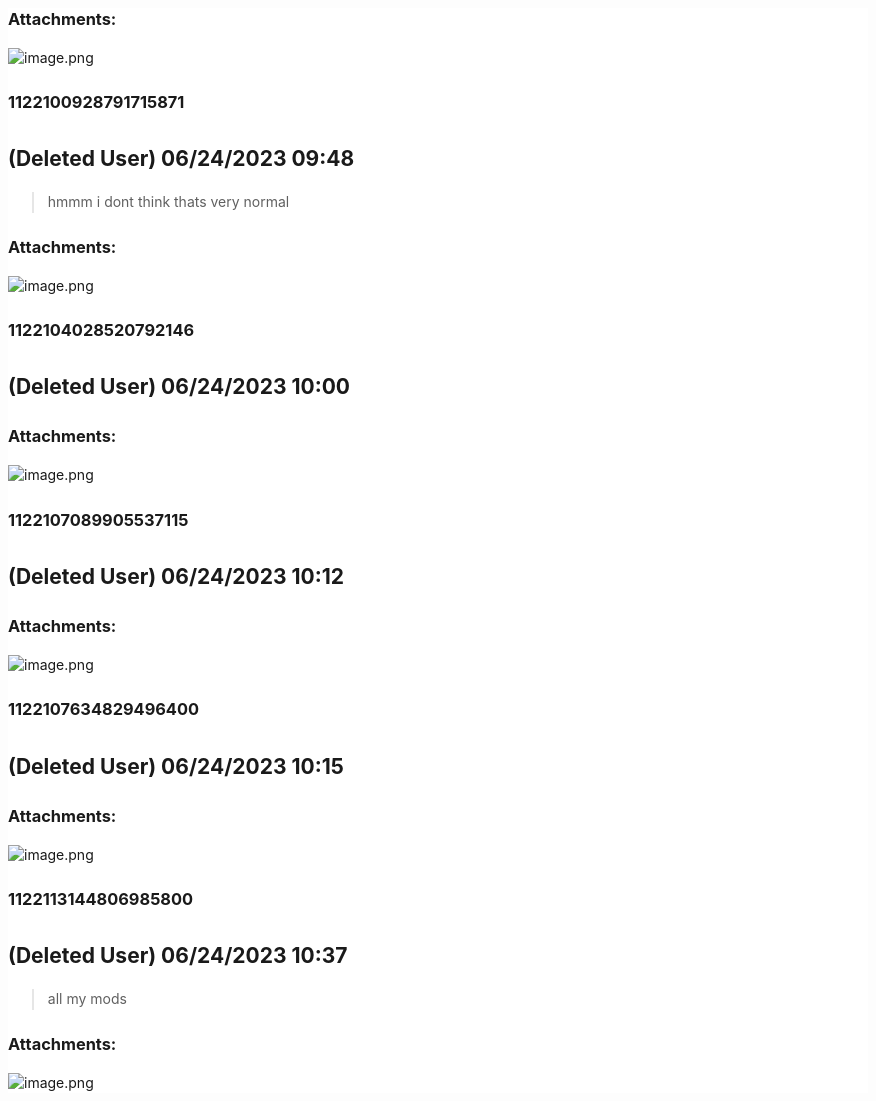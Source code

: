 > 
### Attachments: 
![image.png](https://yuzudiscordbackup.s3.us-west-2.amazonaws.com/files-game-mods/1122098124329074758_image.png)

### 1122100928791715871
##  (Deleted User) 06/24/2023 09:48 

> hmmm i dont think thats very normal
### Attachments: 
![image.png](https://yuzudiscordbackup.s3.us-west-2.amazonaws.com/files-game-mods/1122100928791715871_image.png)

### 1122104028520792146
##  (Deleted User) 06/24/2023 10:00 

> 
### Attachments: 
![image.png](https://yuzudiscordbackup.s3.us-west-2.amazonaws.com/files-game-mods/1122104028520792146_image.png)

### 1122107089905537115
##  (Deleted User) 06/24/2023 10:12 

> 
### Attachments: 
![image.png](https://yuzudiscordbackup.s3.us-west-2.amazonaws.com/files-game-mods/1122107089905537115_image.png)

### 1122107634829496400
##  (Deleted User) 06/24/2023 10:15 

> 
### Attachments: 
![image.png](https://yuzudiscordbackup.s3.us-west-2.amazonaws.com/files-game-mods/1122107634829496400_image.png)

### 1122113144806985800
##  (Deleted User) 06/24/2023 10:37 

> all my mods
### Attachments: 
![image.png](https://yuzudiscordbackup.s3.us-west-2.amazonaws.com/files-game-mods/1122113144806985800_image.png)

